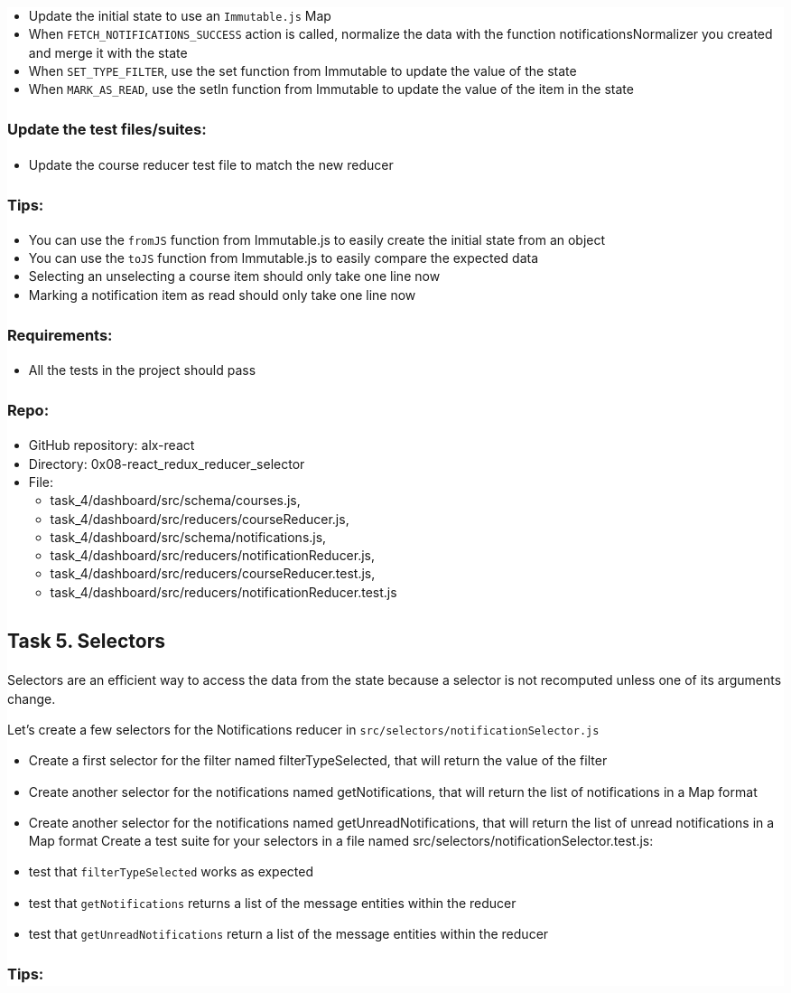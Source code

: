 - Update the initial state to use an ``Immutable.js`` Map
- When ``FETCH_NOTIFICATIONS_SUCCESS`` action is called, normalize the data with the function notificationsNormalizer you created and merge it with the state
- When ``SET_TYPE_FILTER``, use the set function from Immutable to update the value of the state
- When ``MARK_AS_READ``, use the setIn function from Immutable to update the value of the item in the state
### Update the test files/suites:

- Update the course reducer test file to match the new reducer
### Tips:

- You can use the ``fromJS`` function from Immutable.js to easily create the initial state from an object
- You can use the ``toJS`` function from Immutable.js to easily compare the expected data
- Selecting an unselecting a course item should only take one line now
- Marking a notification item as read should only take one line now
### Requirements:

- All the tests in the project should pass
### Repo:

- GitHub repository: alx-react
- Directory: 0x08-react_redux_reducer_selector
- File:
	- task_4/dashboard/src/schema/courses.js,
	- task_4/dashboard/src/reducers/courseReducer.js,
	- task_4/dashboard/src/schema/notifications.js,
	- task_4/dashboard/src/reducers/notificationReducer.js,
	- task_4/dashboard/src/reducers/courseReducer.test.js,
	- task_4/dashboard/src/reducers/notificationReducer.test.js
 
## Task 5. Selectors

Selectors are an efficient way to access the data from the state because a selector is not recomputed unless one of its arguments change.

Let’s create a few selectors for the Notifications reducer in ``src/selectors/notificationSelector.js``

- Create a first selector for the filter named filterTypeSelected, that will return the value of the filter
- Create another selector for the notifications named getNotifications, that will return the list of notifications in a Map format
- Create another selector for the notifications named getUnreadNotifications, that will return the list of unread notifications in a Map format
Create a test suite for your selectors in a file named src/selectors/notificationSelector.test.js:

- test that ``filterTypeSelected`` works as expected
- test that ``getNotifications`` returns a list of the message entities within the reducer
- test that ``getUnreadNotifications`` return a list of the message entities within the reducer
### Tips:
